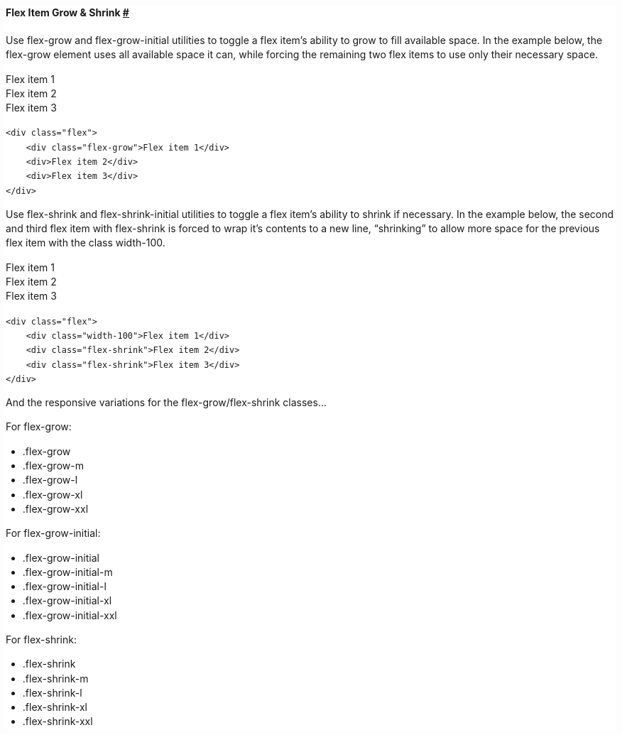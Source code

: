 </ul>
<div class="mt-3 mt-5-l"></div>



<h4 id="grow-and-shrink">Flex Item Grow &amp; Shrink <a href="#grow-and-shrink">#</a></h4>
<p>Use <span class="highlight">flex-grow</span> and <span class="highlight">flex-grow-initial</span> utilities to toggle a flex item’s ability to grow to fill available space. In the example below, the <span class="highlight">flex-grow</span> element uses all available space it can, while forcing the remaining two flex items to use only their necessary space.</p>
<div class="demo-container text-small">
    <div class="demo-content flex">
        <div class="demo-content flex-grow">Flex item 1</div>
        <div class="demo-content">Flex item 2</div>
        <div class="demo-content">Flex item 3</div>
    </div>
</div>
<pre class="mt-0"><code class="language-html">&lt;div class="flex"&gt;
    &lt;div class="flex-grow"&gt;Flex item 1&lt;/div&gt;
    &lt;div&gt;Flex item 2&lt;/div&gt;
    &lt;div&gt;Flex item 3&lt;/div&gt;
&lt;/div&gt;</code></pre>
<p>Use <span class="highlight">flex-shrink</span> and <span class="highlight">flex-shrink-initial</span> utilities to toggle a flex item’s ability to shrink if necessary. In the example below, the second and third flex item with <span class="highlight">flex-shrink</span> is forced to wrap it’s contents to a new line, “shrinking” to allow more space for the previous flex item with the class <span class="highlight">width-100</span>.</p>
<div class="demo-container text-small">
    <div class="demo-content flex">
        <div class="demo-content width-100">Flex item 1</div>
        <div class="demo-content flex-shrink">Flex item 2</div>
        <div class="demo-content flex-shrink">Flex item 3</div>
    </div>
</div>
<pre class="mt-0"><code class="language-html">&lt;div class="flex"&gt;
    &lt;div class="width-100"&gt;Flex item 1&lt;/div&gt;
    &lt;div class="flex-shrink"&gt;Flex item 2&lt;/div&gt;
    &lt;div class="flex-shrink"&gt;Flex item 3&lt;/div&gt;
&lt;/div&gt;</code></pre>
<p>And the responsive variations for the <span class="highlight">flex-grow</span>/<span class="highlight">flex-shrink</span> classes...</p>
<p>For flex-grow:</p>
<ul>
    <li><span class="highlight">.flex-grow</span></li>
    <li><span class="highlight">.flex-grow-m</span></li>
    <li><span class="highlight">.flex-grow-l</span></li>
    <li><span class="highlight">.flex-grow-xl</span></li>
    <li><span class="highlight">.flex-grow-xxl</span></li>
</ul>
<p>For flex-grow-initial:</p>
<ul>
    <li><span class="highlight">.flex-grow-initial</span></li>
    <li><span class="highlight">.flex-grow-initial-m</span></li>
    <li><span class="highlight">.flex-grow-initial-l</span></li>
    <li><span class="highlight">.flex-grow-initial-xl</span></li>
    <li><span class="highlight">.flex-grow-initial-xxl</span></li>
</ul>
<p>For flex-shrink:</p>
<ul>
    <li><span class="highlight">.flex-shrink</span></li>
    <li><span class="highlight">.flex-shrink-m</span></li>
    <li><span class="highlight">.flex-shrink-l</span></li>
    <li><span class="highlight">.flex-shrink-xl</span></li>
    <li><span class="highlight">.flex-shrink-xxl</span></li>
</ul>